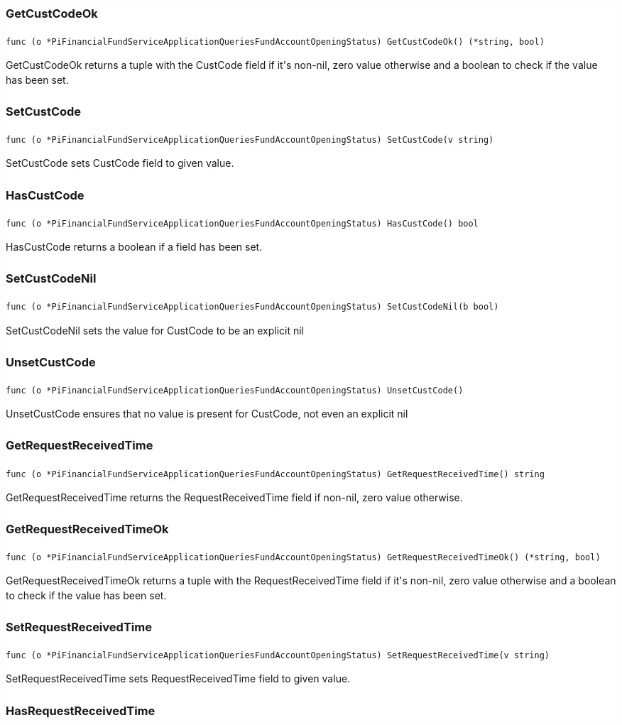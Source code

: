 ### GetCustCodeOk

`func (o *PiFinancialFundServiceApplicationQueriesFundAccountOpeningStatus) GetCustCodeOk() (*string, bool)`

GetCustCodeOk returns a tuple with the CustCode field if it's non-nil, zero value otherwise
and a boolean to check if the value has been set.

### SetCustCode

`func (o *PiFinancialFundServiceApplicationQueriesFundAccountOpeningStatus) SetCustCode(v string)`

SetCustCode sets CustCode field to given value.

### HasCustCode

`func (o *PiFinancialFundServiceApplicationQueriesFundAccountOpeningStatus) HasCustCode() bool`

HasCustCode returns a boolean if a field has been set.

### SetCustCodeNil

`func (o *PiFinancialFundServiceApplicationQueriesFundAccountOpeningStatus) SetCustCodeNil(b bool)`

 SetCustCodeNil sets the value for CustCode to be an explicit nil

### UnsetCustCode
`func (o *PiFinancialFundServiceApplicationQueriesFundAccountOpeningStatus) UnsetCustCode()`

UnsetCustCode ensures that no value is present for CustCode, not even an explicit nil
### GetRequestReceivedTime

`func (o *PiFinancialFundServiceApplicationQueriesFundAccountOpeningStatus) GetRequestReceivedTime() string`

GetRequestReceivedTime returns the RequestReceivedTime field if non-nil, zero value otherwise.

### GetRequestReceivedTimeOk

`func (o *PiFinancialFundServiceApplicationQueriesFundAccountOpeningStatus) GetRequestReceivedTimeOk() (*string, bool)`

GetRequestReceivedTimeOk returns a tuple with the RequestReceivedTime field if it's non-nil, zero value otherwise
and a boolean to check if the value has been set.

### SetRequestReceivedTime

`func (o *PiFinancialFundServiceApplicationQueriesFundAccountOpeningStatus) SetRequestReceivedTime(v string)`

SetRequestReceivedTime sets RequestReceivedTime field to given value.

### HasRequestReceivedTime
